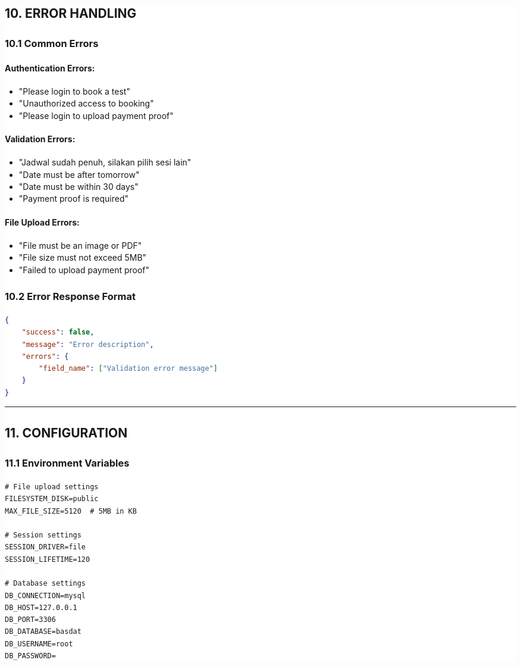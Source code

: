 
## **10. ERROR HANDLING**

### **10.1 Common Errors**

#### **Authentication Errors:**
- "Please login to book a test"
- "Unauthorized access to booking"
- "Please login to upload payment proof"

#### **Validation Errors:**
- "Jadwal sudah penuh, silakan pilih sesi lain"
- "Date must be after tomorrow"
- "Date must be within 30 days"
- "Payment proof is required"

#### **File Upload Errors:**
- "File must be an image or PDF"
- "File size must not exceed 5MB"
- "Failed to upload payment proof"

### **10.2 Error Response Format**

```json
{
    "success": false,
    "message": "Error description",
    "errors": {
        "field_name": ["Validation error message"]
    }
}
```

---

## **11. CONFIGURATION**

### **11.1 Environment Variables**

```env
# File upload settings
FILESYSTEM_DISK=public
MAX_FILE_SIZE=5120  # 5MB in KB

# Session settings
SESSION_DRIVER=file
SESSION_LIFETIME=120

# Database settings
DB_CONNECTION=mysql
DB_HOST=127.0.0.1
DB_PORT=3306
DB_DATABASE=basdat
DB_USERNAME=root
DB_PASSWORD=
```
